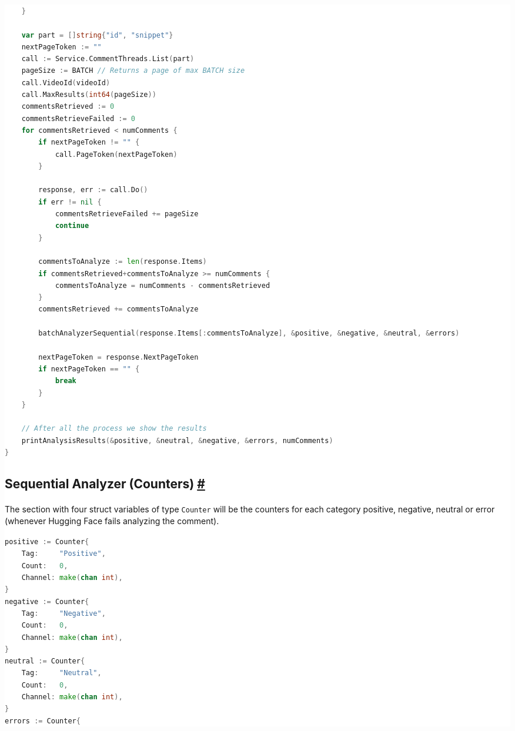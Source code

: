 ```go
	}

	var part = []string{"id", "snippet"}
	nextPageToken := ""
	call := Service.CommentThreads.List(part)
	pageSize := BATCH // Returns a page of max BATCH size
	call.VideoId(videoId)
	call.MaxResults(int64(pageSize))
	commentsRetrieved := 0
	commentsRetrieveFailed := 0
	for commentsRetrieved < numComments {
		if nextPageToken != "" {
			call.PageToken(nextPageToken)
		}

		response, err := call.Do()
		if err != nil {
			commentsRetrieveFailed += pageSize
			continue
		}

		commentsToAnalyze := len(response.Items)
		if commentsRetrieved+commentsToAnalyze >= numComments {
			commentsToAnalyze = numComments - commentsRetrieved
		}
		commentsRetrieved += commentsToAnalyze

		batchAnalyzerSequential(response.Items[:commentsToAnalyze], &positive, &negative, &neutral, &errors)

		nextPageToken = response.NextPageToken
		if nextPageToken == "" {
			break
		}
	}

	// After all the process we show the results
	printAnalysisResults(&positive, &neutral, &negative, &errors, numComments)
}
```

<h2 id="sequential-analyzer-counters">Sequential Analyzer (Counters) <a href="#sequential-analyzer-counters">#</a></h2>

The section with four struct variables of type `Counter` will be the counters for each category positive, negative, neutral or error (whenever Hugging Face fails analyzing the comment).

```go
positive := Counter{
	Tag:     "Positive",
	Count:   0,
	Channel: make(chan int),
}
negative := Counter{
	Tag:     "Negative",
  	Count:   0,
  	Channel: make(chan int),
}
neutral := Counter{
  	Tag:     "Neutral",
  	Count:   0,
  	Channel: make(chan int),
}
errors := Counter{
```